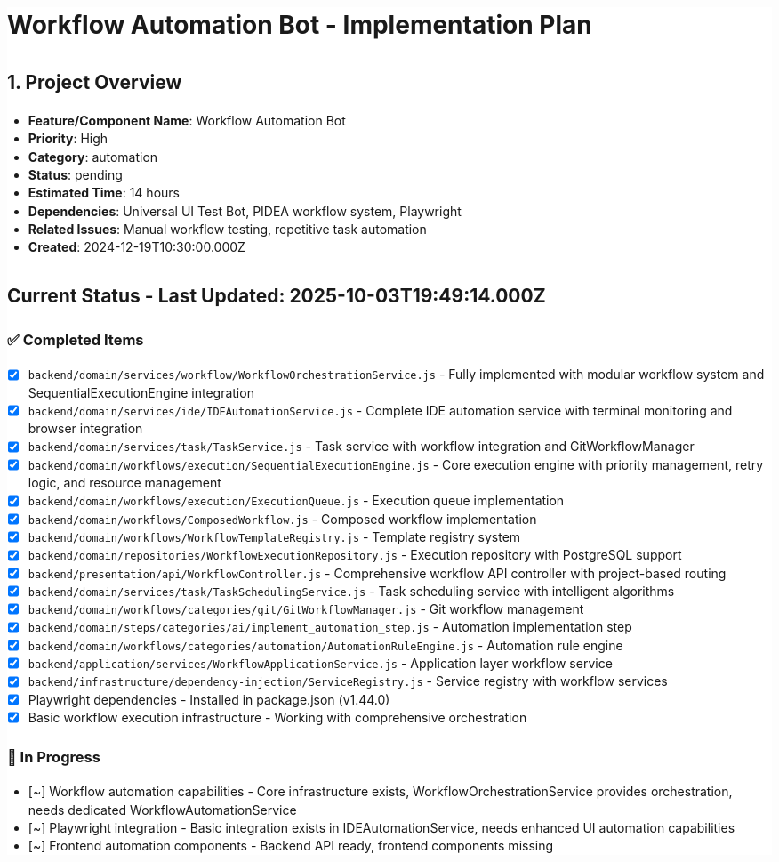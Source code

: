 # Workflow Automation Bot - Implementation Plan

## 1. Project Overview
- **Feature/Component Name**: Workflow Automation Bot
- **Priority**: High
- **Category**: automation
- **Status**: pending
- **Estimated Time**: 14 hours
- **Dependencies**: Universal UI Test Bot, PIDEA workflow system, Playwright
- **Related Issues**: Manual workflow testing, repetitive task automation
- **Created**: 2024-12-19T10:30:00.000Z

## Current Status - Last Updated: 2025-10-03T19:49:14.000Z

### ✅ Completed Items
- [x] `backend/domain/services/workflow/WorkflowOrchestrationService.js` - Fully implemented with modular workflow system and SequentialExecutionEngine integration
- [x] `backend/domain/services/ide/IDEAutomationService.js` - Complete IDE automation service with terminal monitoring and browser integration
- [x] `backend/domain/services/task/TaskService.js` - Task service with workflow integration and GitWorkflowManager
- [x] `backend/domain/workflows/execution/SequentialExecutionEngine.js` - Core execution engine with priority management, retry logic, and resource management
- [x] `backend/domain/workflows/execution/ExecutionQueue.js` - Execution queue implementation
- [x] `backend/domain/workflows/ComposedWorkflow.js` - Composed workflow implementation
- [x] `backend/domain/workflows/WorkflowTemplateRegistry.js` - Template registry system
- [x] `backend/domain/repositories/WorkflowExecutionRepository.js` - Execution repository with PostgreSQL support
- [x] `backend/presentation/api/WorkflowController.js` - Comprehensive workflow API controller with project-based routing
- [x] `backend/domain/services/task/TaskSchedulingService.js` - Task scheduling service with intelligent algorithms
- [x] `backend/domain/workflows/categories/git/GitWorkflowManager.js` - Git workflow management
- [x] `backend/domain/steps/categories/ai/implement_automation_step.js` - Automation implementation step
- [x] `backend/domain/workflows/categories/automation/AutomationRuleEngine.js` - Automation rule engine
- [x] `backend/application/services/WorkflowApplicationService.js` - Application layer workflow service
- [x] `backend/infrastructure/dependency-injection/ServiceRegistry.js` - Service registry with workflow services
- [x] Playwright dependencies - Installed in package.json (v1.44.0)
- [x] Basic workflow execution infrastructure - Working with comprehensive orchestration

### 🔄 In Progress
- [~] Workflow automation capabilities - Core infrastructure exists, WorkflowOrchestrationService provides orchestration, needs dedicated WorkflowAutomationService
- [~] Playwright integration - Basic integration exists in IDEAutomationService, needs enhanced UI automation capabilities
- [~] Frontend automation components - Backend API ready, frontend components missing
